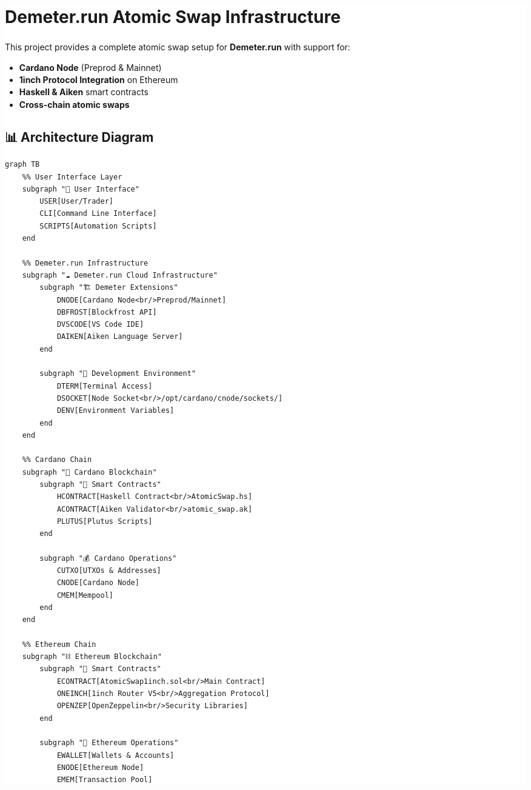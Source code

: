 # Demeter.run Atomic Swap Infrastructure

This project provides a complete atomic swap setup for **Demeter.run** with support for:
- **Cardano Node** (Preprod & Mainnet)
- **1inch Protocol Integration** on Ethereum
- **Haskell & Aiken** smart contracts
- **Cross-chain atomic swaps**

## 📊 Architecture Diagram

```mermaid
graph TB
    %% User Interface Layer
    subgraph "👤 User Interface"
        USER[User/Trader]
        CLI[Command Line Interface]
        SCRIPTS[Automation Scripts]
    end

    %% Demeter.run Infrastructure
    subgraph "☁️ Demeter.run Cloud Infrastructure"
        subgraph "🏗️ Demeter Extensions"
            DNODE[Cardano Node<br/>Preprod/Mainnet]
            DBFROST[Blockfrost API]
            DVSCODE[VS Code IDE]
            DAIKEN[Aiken Language Server]
        end
        
        subgraph "🔧 Development Environment"
            DTERM[Terminal Access]
            DSOCKET[Node Socket<br/>/opt/cardano/cnode/sockets/]
            DENV[Environment Variables]
        end
    end

    %% Cardano Chain
    subgraph "🔗 Cardano Blockchain"
        subgraph "📝 Smart Contracts"
            HCONTRACT[Haskell Contract<br/>AtomicSwap.hs]
            ACONTRACT[Aiken Validator<br/>atomic_swap.ak]
            PLUTUS[Plutus Scripts]
        end
        
        subgraph "💰 Cardano Operations"
            CUTXO[UTXOs & Addresses]
            CNODE[Cardano Node]
            CMEM[Mempool]
        end
    end

    %% Ethereum Chain
    subgraph "⛓️ Ethereum Blockchain"
        subgraph "📄 Smart Contracts"
            ECONTRACT[AtomicSwap1inch.sol<br/>Main Contract]
            ONEINCH[1inch Router V5<br/>Aggregation Protocol]
            OPENZEP[OpenZeppelin<br/>Security Libraries]
        end
        
        subgraph "💎 Ethereum Operations"
            EWALLET[Wallets & Accounts]
            ENODE[Ethereum Node]
            EMEM[Transaction Pool]
```